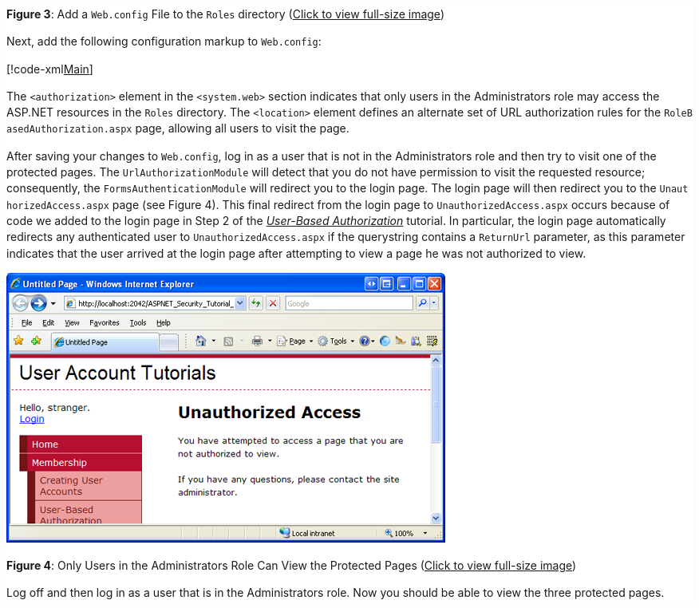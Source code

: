 **Figure 3**: Add a `Web.config` File to the `Roles` directory  ([Click to view full-size image](role-based-authorization-cs/_static/image9.png))


Next, add the following configuration markup to `Web.config`:

[!code-xml[Main](role-based-authorization-cs/samples/sample3.xml)]

The `<authorization>` element in the `<system.web>` section indicates that only users in the Administrators role may access the ASP.NET resources in the `Roles` directory. The `<location>` element defines an alternate set of URL authorization rules for the `RoleBasedAuthorization.aspx` page, allowing all users to visit the page.

After saving your changes to `Web.config`, log in as a user that is not in the Administrators role and then try to visit one of the protected pages. The `UrlAuthorizationModule` will detect that you do not have permission to visit the requested resource; consequently, the `FormsAuthenticationModule` will redirect you to the login page. The login page will then redirect you to the `UnauthorizedAccess.aspx` page (see Figure 4). This final redirect from the login page to `UnauthorizedAccess.aspx` occurs because of code we added to the login page in Step 2 of the <a id="_msoanchor_7"></a>[*User-Based Authorization*](../membership/user-based-authorization-cs.md) tutorial. In particular, the login page automatically redirects any authenticated user to `UnauthorizedAccess.aspx` if the querystring contains a `ReturnUrl` parameter, as this parameter indicates that the user arrived at the login page after attempting to view a page he was not authorized to view.


[![Only Users in the Administrators Role Can View the Protected Pages](role-based-authorization-cs/_static/image11.png)](role-based-authorization-cs/_static/image10.png)

**Figure 4**: Only Users in the Administrators Role Can View the Protected Pages  ([Click to view full-size image](role-based-authorization-cs/_static/image12.png))


Log off and then log in as a user that is in the Administrators role. Now you should be able to view the three protected pages.

